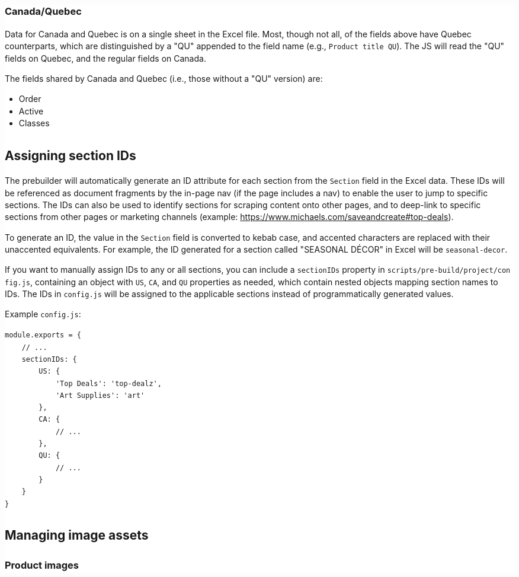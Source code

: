 ### Canada/Quebec

Data for Canada and Quebec is on a single sheet in the Excel file. Most, though not all, of the fields above have Quebec counterparts, which are distinguished by a "QU" appended to the field name (e.g., `Product title QU`). The JS will read the "QU" fields on Quebec, and the regular fields on Canada.

The fields shared by Canada and Quebec (i.e., those without a "QU" version) are:

* Order
* Active
* Classes

## Assigning section IDs

The prebuilder will automatically generate an ID attribute for each section from the `Section` field in the Excel data. These IDs will be referenced as document fragments by the in-page nav (if the page includes a nav) to enable the user to jump to specific sections. The IDs can also be used to identify sections for scraping content onto other pages, and to deep-link to specific sections from other pages or marketing channels (example: https://www.michaels.com/saveandcreate#top-deals).

To generate an ID, the value in the `Section` field is converted to kebab case, and accented characters are replaced with their unaccented equivalents. For example, the ID generated for a section called "SEASONAL DÉCOR" in Excel will be `seasonal-decor`.

If you want to manually assign IDs to any or all sections, you can include a `sectionIDs` property in `scripts/pre-build/project/config.js`, containing an object with `US`, `CA`, and `QU` properties as needed, which contain nested objects mapping section names to IDs. The IDs in `config.js` will be assigned to the applicable sections instead of programmatically generated values.

Example `config.js`:

```
module.exports = {
    // ...
    sectionIDs: {
        US: {
            'Top Deals': 'top-dealz',
            'Art Supplies': 'art'
        },
        CA: {
            // ...
        },
        QU: {
            // ...
        }
    }
}
```

## Managing image assets

### Product images
